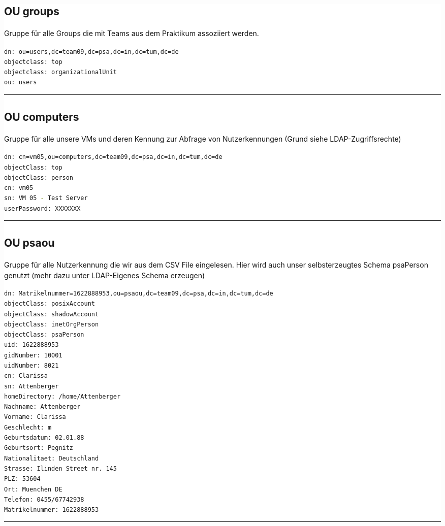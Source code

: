 
## OU groups

Gruppe für alle Groups die mit Teams aus dem Praktikum assoziiert werden.

```bash
dn: ou=users,dc=team09,dc=psa,dc=in,dc=tum,dc=de
objectclass: top
objectclass: organizationalUnit
ou: users
```

---

## OU computers

Gruppe für alle unsere VMs und deren Kennung zur Abfrage von Nutzerkennungen (Grund siehe LDAP-Zugriffsrechte)

```bash
dn: cn=vm05,ou=computers,dc=team09,dc=psa,dc=in,dc=tum,dc=de
objectClass: top
objectClass: person
cn: vm05
sn: VM 05 - Test Server
userPassword: XXXXXXX
```

---

## OU psaou

Gruppe für alle Nutzerkennung die wir aus dem CSV File eingelesen. Hier wird auch unser selbsterzeugtes Schema psaPerson genutzt (mehr dazu unter LDAP-Eigenes Schema erzeugen)

```bash
dn: Matrikelnummer=1622888953,ou=psaou,dc=team09,dc=psa,dc=in,dc=tum,dc=de
objectClass: posixAccount
objectClass: shadowAccount
objectClass: inetOrgPerson
objectClass: psaPerson
uid: 1622888953
gidNumber: 10001
uidNumber: 8021
cn: Clarissa
sn: Attenberger
homeDirectory: /home/Attenberger
Nachname: Attenberger
Vorname: Clarissa
Geschlecht: m
Geburtsdatum: 02.01.88
Geburtsort: Pegnitz
Nationalitaet: Deutschland
Strasse: Ilinden Street nr. 145
PLZ: 53604
Ort: Muenchen DE
Telefon: 0455/67742938
Matrikelnummer: 1622888953
```

---